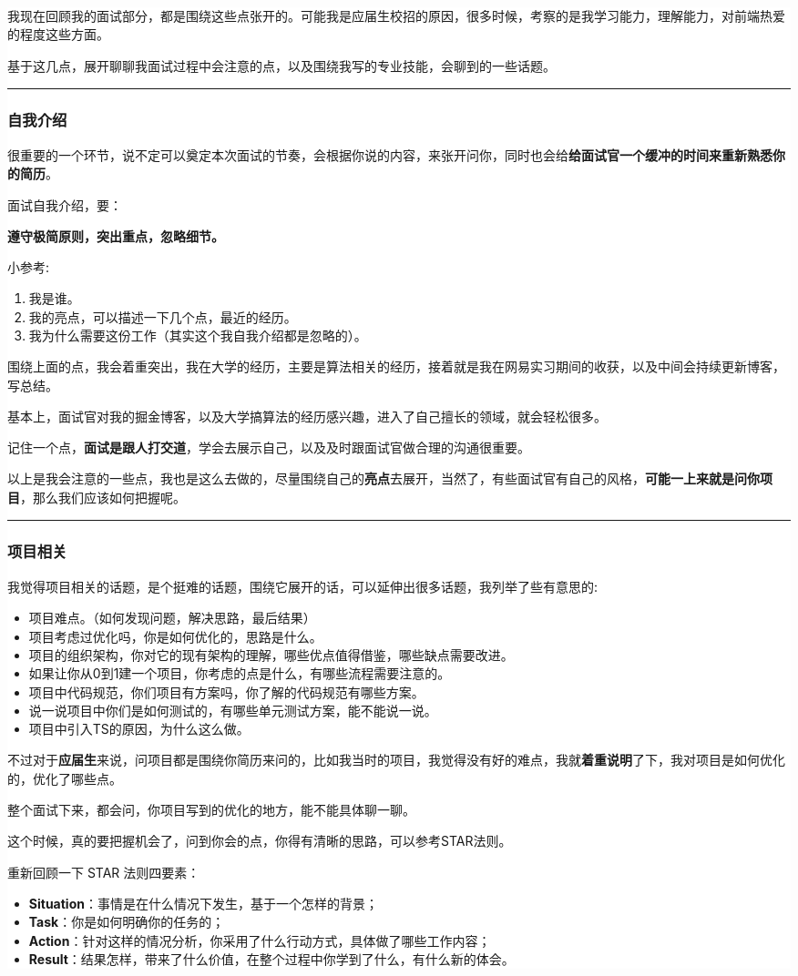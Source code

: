我现在回顾我的面试部分，都是围绕这些点张开的。可能我是应届生校招的原因，很多时候，考察的是我学习能力，理解能力，对前端热爱的程度这些方面。

基于这几点，展开聊聊我面试过程中会注意的点，以及围绕我写的专业技能，会聊到的一些话题。

----



### 自我介绍

很重要的一个环节，说不定可以奠定本次面试的节奏，会根据你说的内容，来张开问你，同时也会给**给面试官一个缓冲的时间来重新熟悉你的简历**。

面试自我介绍，要：

**遵守极简原则，突出重点，忽略细节。**

小参考:

1. 我是谁。
2. 我的亮点，可以描述一下几个点，最近的经历。
3. 我为什么需要这份工作（其实这个我自我介绍都是忽略的）。

围绕上面的点，我会着重突出，我在大学的经历，主要是算法相关的经历，接着就是我在网易实习期间的收获，以及中间会持续更新博客，写总结。

基本上，面试官对我的掘金博客，以及大学搞算法的经历感兴趣，进入了自己擅长的领域，就会轻松很多。

记住一个点，**面试是跟人打交道**，学会去展示自己，以及及时跟面试官做合理的沟通很重要。



以上是我会注意的一些点，我也是这么去做的，尽量围绕自己的**亮点**去展开，当然了，有些面试官有自己的风格，**可能一上来就是问你项目**，那么我们应该如何把握呢。

-----



### 项目相关

我觉得项目相关的话题，是个挺难的话题，围绕它展开的话，可以延伸出很多话题，我列举了些有意思的:

- 项目难点。（如何发现问题，解决思路，最后结果）
- 项目考虑过优化吗，你是如何优化的，思路是什么。
- 项目的组织架构，你对它的现有架构的理解，哪些优点值得借鉴，哪些缺点需要改进。
- 如果让你从0到1建一个项目，你考虑的点是什么，有哪些流程需要注意的。
- 项目中代码规范，你们项目有方案吗，你了解的代码规范有哪些方案。
- 说一说项目中你们是如何测试的，有哪些单元测试方案，能不能说一说。
- 项目中引入TS的原因，为什么这么做。



不过对于**应届生**来说，问项目都是围绕你简历来问的，比如我当时的项目，我觉得没有好的难点，我就**着重说明**了下，我对项目是如何优化的，优化了哪些点。

整个面试下来，都会问，你项目写到的优化的地方，能不能具体聊一聊。

这个时候，真的要把握机会了，问到你会的点，你得有清晰的思路，可以参考STAR法则。

重新回顾一下 STAR 法则四要素：

- **Situation**：事情是在什么情况下发生，基于一个怎样的背景；
- **Task**：你是如何明确你的任务的；
- **Action**：针对这样的情况分析，你采用了什么行动方式，具体做了哪些工作内容；
- **Result**：结果怎样，带来了什么价值，在整个过程中你学到了什么，有什么新的体会。
